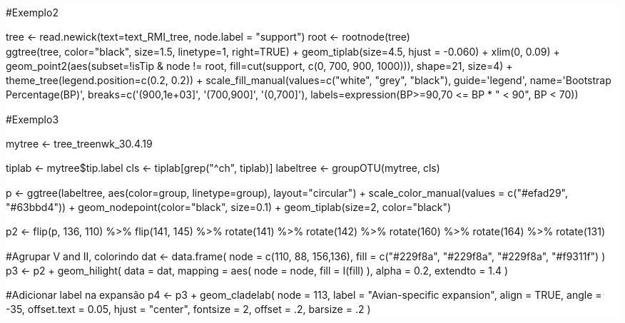
#Exemplo2

tree <- read.newick(text=text_RMI_tree, node.label = "support")
root <- rootnode(tree)  
ggtree(tree, color="black", size=1.5, linetype=1,  right=TRUE) + 
  geom_tiplab(size=4.5, hjust = -0.060) +  xlim(0, 0.09) + 
  geom_point2(aes(subset=!isTip & node != root, 
                  fill=cut(support, c(0, 700, 900, 1000))), 
              shape=21, size=4) + 
  theme_tree(legend.position=c(0.2, 0.2)) + 
  scale_fill_manual(values=c("white", "grey", "black"), guide='legend', 
                    name='Bootstrap Percentage(BP)', 
                    breaks=c('(900,1e+03]', '(700,900]', '(0,700]'), 
                    labels=expression(BP>=90,70 <= BP * " < 90", BP < 70))


#Exemplo3

mytree <- tree_treenwk_30.4.19

tiplab <- mytree$tip.label
cls <- tiplab[grep("^ch", tiplab)] 
labeltree <- groupOTU(mytree, cls)

p <- ggtree(labeltree, aes(color=group, linetype=group), layout="circular") +
  scale_color_manual(values = c("#efad29", "#63bbd4")) +
  geom_nodepoint(color="black", size=0.1) +
  geom_tiplab(size=2, color="black")

p2 <- flip(p, 136, 110) %>% 
  flip(141, 145) %>% 
  rotate(141) %>% 
  rotate(142) %>% 
  rotate(160) %>% 
  rotate(164) %>% 
  rotate(131)

#Agrupar V and II, colorindo
dat <- data.frame(
  node = c(110, 88, 156,136),
  fill = c("#229f8a", "#229f8a", "#229f8a", "#f9311f")
)
p3 <- p2 +
  geom_hilight(
    data = dat,
    mapping = aes(
      node = node,
      fill = I(fill)
    ),
    alpha = 0.2,
    extendto = 1.4
  )

#Adicionar label na expansão
p4 <- p3 +
  geom_cladelab(
    node = 113,
    label = "Avian-specific expansion",
    align = TRUE,
    angle = -35,
    offset.text = 0.05,
    hjust = "center",
    fontsize = 2,
    offset = .2,
    barsize = .2
  )

